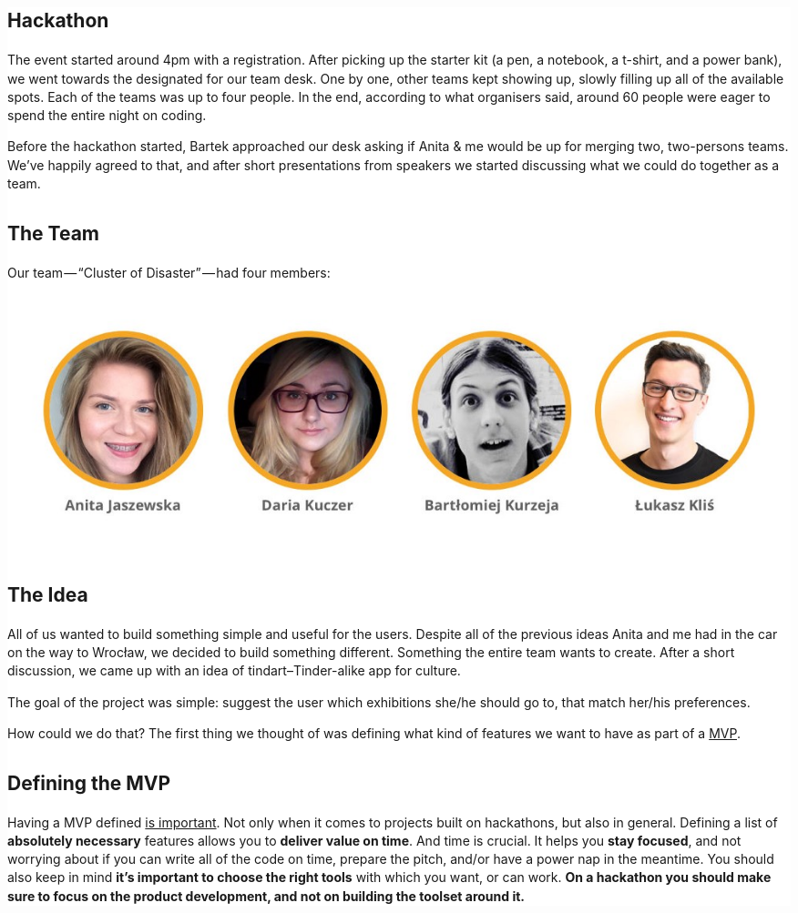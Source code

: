 ## Hackathon

The event started around 4pm with a registration. After picking up the starter kit (a pen, a notebook, a t-shirt, and a power bank), we went towards the designated for our team desk. One by one, other teams kept showing up, slowly filling up all of the available spots. Each of the teams was up to four people. In the end, according to what organisers said, around 60 people were eager to spend the entire night on coding.

Before the hackathon started, Bartek approached our desk asking if Anita & me would be up for merging two, two-persons teams. We’ve happily agreed to that, and after short presentations from speakers we started discussing what we could do together as a team.

## The Team

Our team — “Cluster of Disaster” — had four members:

![The Team](./team.jpeg)

## The Idea

All of us wanted to build something simple and useful for the users. Despite all of the previous ideas Anita and me had in the car on the way to Wrocław, we decided to build something different. Something the entire team wants to create. After a short discussion, we came up with an idea of tindart–Tinder-alike app for culture.

The goal of the project was simple: suggest the user which exhibitions she/he should go to, that match her/his preferences.

How could we do that? The first thing we thought of was defining what kind of features we want to have as part of a [MVP](https://en.wikipedia.org/wiki/Minimum_viable_product).

## Defining the MVP

Having a MVP defined [is important](https://en.wikipedia.org/wiki/Minimum_viable_product#Purposes). Not only when it comes to projects built on hackathons, but also in general. Defining a list of **absolutely necessary** features allows you to **deliver value on time**. And time is crucial. It helps you **stay focused**, and not worrying about if you can write all of the code on time, prepare the pitch, and/or have a power nap in the meantime. You should also keep in mind **it’s important to choose the right tools** with which you want, or can work. **On a hackathon you should make sure to focus on the product development, and not on building the toolset around it.**
